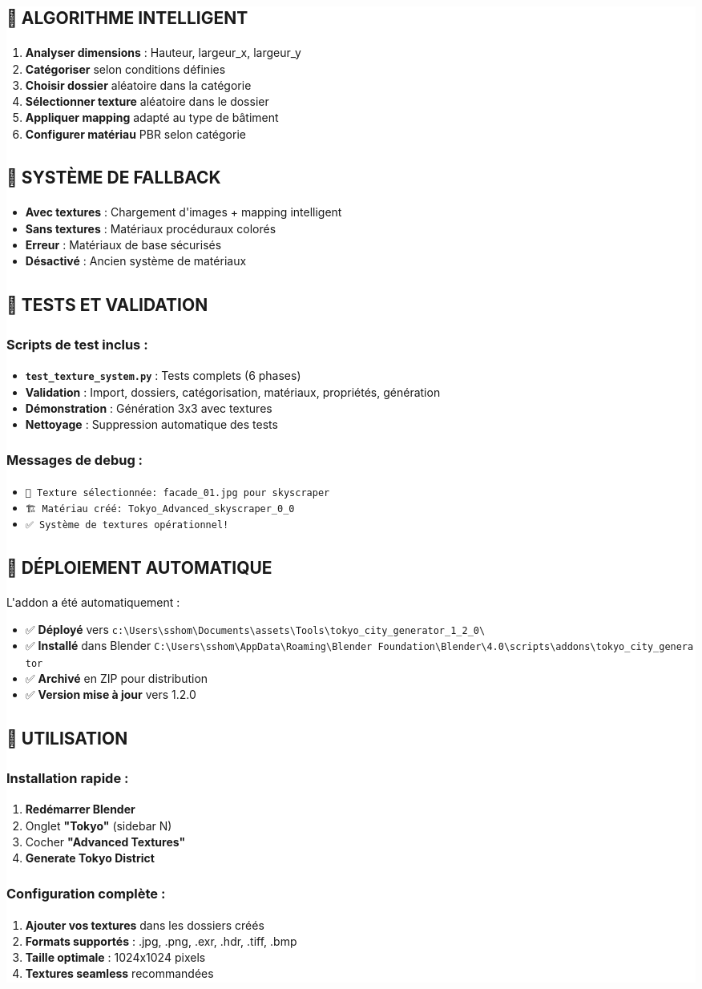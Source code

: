## 🔄 ALGORITHME INTELLIGENT

1. **Analyser dimensions** : Hauteur, largeur_x, largeur_y
2. **Catégoriser** selon conditions définies
3. **Choisir dossier** aléatoire dans la catégorie
4. **Sélectionner texture** aléatoire dans le dossier
5. **Appliquer mapping** adapté au type de bâtiment
6. **Configurer matériau** PBR selon catégorie

## 🎨 SYSTÈME DE FALLBACK

- **Avec textures** : Chargement d'images + mapping intelligent
- **Sans textures** : Matériaux procéduraux colorés
- **Erreur** : Matériaux de base sécurisés
- **Désactivé** : Ancien système de matériaux

## 🧪 TESTS ET VALIDATION

### Scripts de test inclus :
- **`test_texture_system.py`** : Tests complets (6 phases)
- **Validation** : Import, dossiers, catégorisation, matériaux, propriétés, génération
- **Démonstration** : Génération 3x3 avec textures
- **Nettoyage** : Suppression automatique des tests

### Messages de debug :
- `🎨 Texture sélectionnée: facade_01.jpg pour skyscraper`
- `🏗️ Matériau créé: Tokyo_Advanced_skyscraper_0_0`
- `✅ Système de textures opérationnel!`

## 🚀 DÉPLOIEMENT AUTOMATIQUE

L'addon a été automatiquement :
- ✅ **Déployé** vers `c:\Users\sshom\Documents\assets\Tools\tokyo_city_generator_1_2_0\`
- ✅ **Installé** dans Blender `C:\Users\sshom\AppData\Roaming\Blender Foundation\Blender\4.0\scripts\addons\tokyo_city_generator`
- ✅ **Archivé** en ZIP pour distribution
- ✅ **Version mise à jour** vers 1.2.0

## 📖 UTILISATION

### Installation rapide :
1. **Redémarrer Blender**
2. Onglet **"Tokyo"** (sidebar N)
3. Cocher **"Advanced Textures"**
4. **Generate Tokyo District**

### Configuration complète :
1. **Ajouter vos textures** dans les dossiers créés
2. **Formats supportés** : .jpg, .png, .exr, .hdr, .tiff, .bmp
3. **Taille optimale** : 1024x1024 pixels
4. **Textures seamless** recommandées
